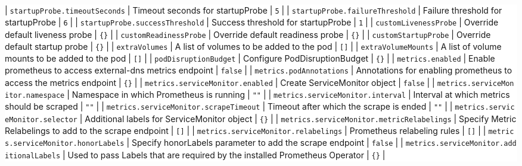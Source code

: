 | `startupProbe.timeoutSeconds`                 | Timeout seconds for startupProbe                                                                                                                                             | `5`                                                              |
| `startupProbe.failureThreshold`               | Failure threshold for startupProbe                                                                                                                                           | `6`                                                              |
| `startupProbe.successThreshold`               | Success threshold for startupProbe                                                                                                                                           | `1`                                                              |
| `customLivenessProbe`                         | Override default liveness probe                                                                                                                                              | `{}`                                                             |
| `customReadinessProbe`                        | Override default readiness probe                                                                                                                                             | `{}`                                                             |
| `customStartupProbe`                          | Override default startup probe                                                                                                                                               | `{}`                                                             |
| `extraVolumes`                                | A list of volumes to be added to the pod                                                                                                                                     | `[]`                                                             |
| `extraVolumeMounts`                           | A list of volume mounts to be added to the pod                                                                                                                               | `[]`                                                             |
| `podDisruptionBudget`                         | Configure PodDisruptionBudget                                                                                                                                                | `{}`                                                             |
| `metrics.enabled`                             | Enable prometheus to access external-dns metrics endpoint                                                                                                                    | `false`                                                          |
| `metrics.podAnnotations`                      | Annotations for enabling prometheus to access the metrics endpoint                                                                                                           | `{}`                                                             |
| `metrics.serviceMonitor.enabled`              | Create ServiceMonitor object                                                                                                                                                 | `false`                                                          |
| `metrics.serviceMonitor.namespace`            | Namespace in which Prometheus is running                                                                                                                                     | `""`                                                             |
| `metrics.serviceMonitor.interval`             | Interval at which metrics should be scraped                                                                                                                                  | `""`                                                             |
| `metrics.serviceMonitor.scrapeTimeout`        | Timeout after which the scrape is ended                                                                                                                                      | `""`                                                             |
| `metrics.serviceMonitor.selector`             | Additional labels for ServiceMonitor object                                                                                                                                  | `{}`                                                             |
| `metrics.serviceMonitor.metricRelabelings`    | Specify Metric Relabelings to add to the scrape endpoint                                                                                                                     | `[]`                                                             |
| `metrics.serviceMonitor.relabelings`          | Prometheus relabeling rules                                                                                                                                                  | `[]`                                                             |
| `metrics.serviceMonitor.honorLabels`          | Specify honorLabels parameter to add the scrape endpoint                                                                                                                     | `false`                                                          |
| `metrics.serviceMonitor.additionalLabels`     | Used to pass Labels that are required by the installed Prometheus Operator                                                                                                   | `{}`                                                             |